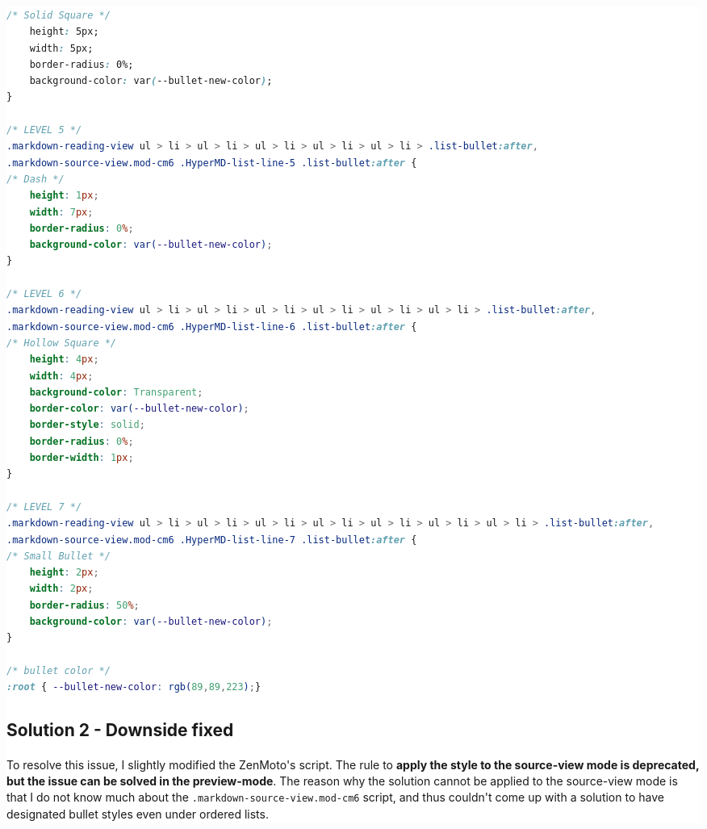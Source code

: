 ```css
/* Solid Square */
    height: 5px;
    width: 5px;
    border-radius: 0%;
    background-color: var(--bullet-new-color);
} 

/* LEVEL 5 */
.markdown-reading-view ul > li > ul > li > ul > li > ul > li > ul > li > .list-bullet:after,
.markdown-source-view.mod-cm6 .HyperMD-list-line-5 .list-bullet:after {
/* Dash */
    height: 1px;
    width: 7px;
    border-radius: 0%;
    background-color: var(--bullet-new-color);
} 

/* LEVEL 6 */
.markdown-reading-view ul > li > ul > li > ul > li > ul > li > ul > li > ul > li > .list-bullet:after,
.markdown-source-view.mod-cm6 .HyperMD-list-line-6 .list-bullet:after {
/* Hollow Square */
    height: 4px;
    width: 4px;
    background-color: Transparent;
    border-color: var(--bullet-new-color);
    border-style: solid;
    border-radius: 0%;
    border-width: 1px;
} 

/* LEVEL 7 */
.markdown-reading-view ul > li > ul > li > ul > li > ul > li > ul > li > ul > li > ul > li > .list-bullet:after,
.markdown-source-view.mod-cm6 .HyperMD-list-line-7 .list-bullet:after {
/* Small Bullet */
    height: 2px;
    width: 2px;
    border-radius: 50%;
    background-color: var(--bullet-new-color);
} 

/* bullet color */
:root { --bullet-new-color: rgb(89,89,223);}
```

## Solution 2 - Downside fixed
To resolve this issue, I slightly modified the ZenMoto's script. The rule to **apply the style to the source-view mode is deprecated, but the issue can be solved in the preview-mode**. The reason why the solution cannot be applied to the source-view mode is that I do not know much about the `.markdown-source-view.mod-cm6` script, and thus couldn't come up with a solution to have designated bullet styles even under ordered lists.
